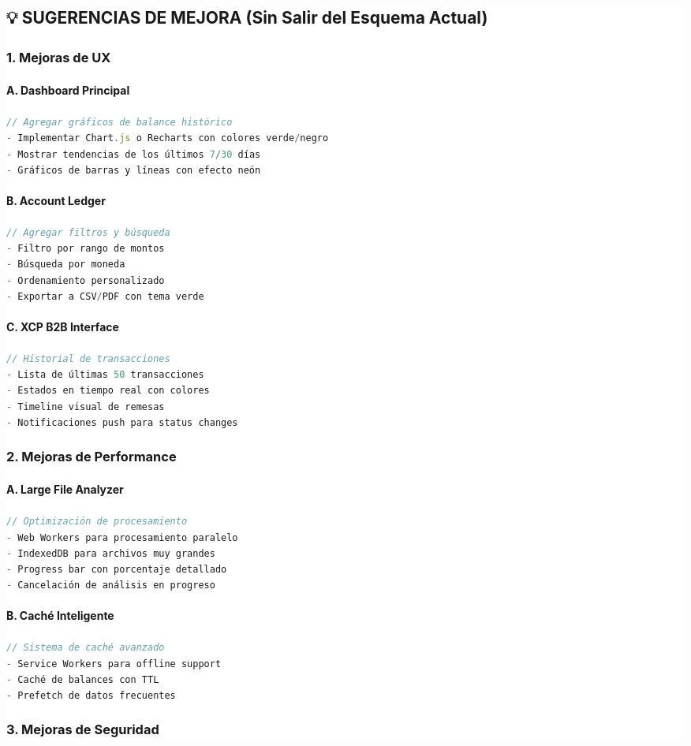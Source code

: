 
## 💡 SUGERENCIAS DE MEJORA (Sin Salir del Esquema Actual)

### 1. **Mejoras de UX**

#### A. Dashboard Principal
```typescript
// Agregar gráficos de balance histórico
- Implementar Chart.js o Recharts con colores verde/negro
- Mostrar tendencias de los últimos 7/30 días
- Gráficos de barras y líneas con efecto neón
```

#### B. Account Ledger
```typescript
// Agregar filtros y búsqueda
- Filtro por rango de montos
- Búsqueda por moneda
- Ordenamiento personalizado
- Exportar a CSV/PDF con tema verde
```

#### C. XCP B2B Interface
```typescript
// Historial de transacciones
- Lista de últimas 50 transacciones
- Estados en tiempo real con colores
- Timeline visual de remesas
- Notificaciones push para status changes
```

### 2. **Mejoras de Performance**

#### A. Large File Analyzer
```typescript
// Optimización de procesamiento
- Web Workers para procesamiento paralelo
- IndexedDB para archivos muy grandes
- Progress bar con porcentaje detallado
- Cancelación de análisis en progreso
```

#### B. Caché Inteligente
```typescript
// Sistema de caché avanzado
- Service Workers para offline support
- Caché de balances con TTL
- Prefetch de datos frecuentes
```

### 3. **Mejoras de Seguridad**

